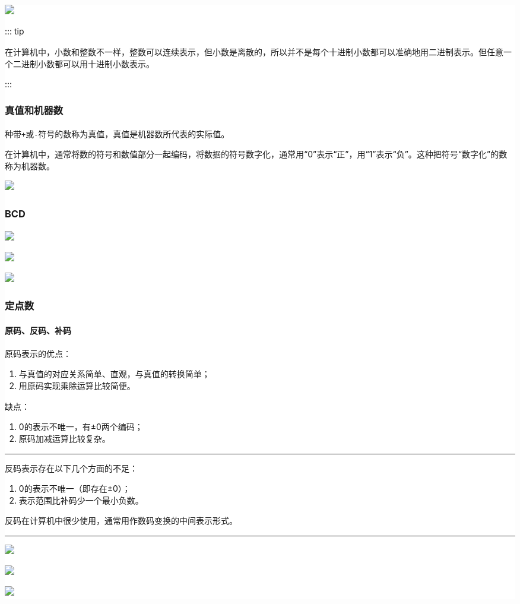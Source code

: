![](https://model.kisssssssss.space/https://raw.githubusercontent.com/kisssssssss/IMG/main/docs/计算机/计算机组成原理/25.png)

::: tip

在计算机中，小数和整数不一样，整数可以连续表示，但小数是离散的，所以并不是每个十进制小数都可以准确地用二进制表示。但任意一个二进制小数都可以用十进制小数表示。

:::

### 真值和机器数

种带`+`或`-`符号的数称为真值，真值是机器数所代表的实际值。

在计算机中，通常将数的符号和数值部分一起编码，将数据的符号数字化，通常用“0”表示“正”，用“1”表示“负”。这种把符号“数字化”的数称为机器数。

![](https://model.kisssssssss.space/https://raw.githubusercontent.com/kisssssssss/IMG/main/docs/计算机/计算机组成原理/26.png)

### BCD

![](https://model.kisssssssss.space/https://raw.githubusercontent.com/kisssssssss/IMG/main/docs/计算机/计算机组成原理/30.png)

![](https://model.kisssssssss.space/https://raw.githubusercontent.com/kisssssssss/IMG/main/docs/计算机/计算机组成原理/28.png)

![](https://model.kisssssssss.space/https://raw.githubusercontent.com/kisssssssss/IMG/main/docs/计算机/计算机组成原理/29.png)

### 定点数

#### 原码、反码、补码

原码表示的优点：

1. 与真值的对应关系简单、直观，与真值的转换简单； 
2. 用原码实现乘除运算比较简便。

缺点：

1. 0的表示不唯一，有±0两个编码；
2. 原码加减运算比较复杂。

---

反码表示存在以下几个方面的不足：

1. 0的表示不唯一（即存在±0）；
2. 表示范围比补码少一个最小负数。

反码在计算机中很少使用，通常用作数码变换的中间表示形式。

---

![](https://model.kisssssssss.space/https://raw.githubusercontent.com/kisssssssss/IMG/main/docs/计算机/计算机组成原理/35.png)

![](https://model.kisssssssss.space/https://raw.githubusercontent.com/kisssssssss/IMG/main/docs/计算机/计算机组成原理/36.png)

![](https://model.kisssssssss.space/https://raw.githubusercontent.com/kisssssssss/IMG/main/docs/计算机/计算机组成原理/37.png)
